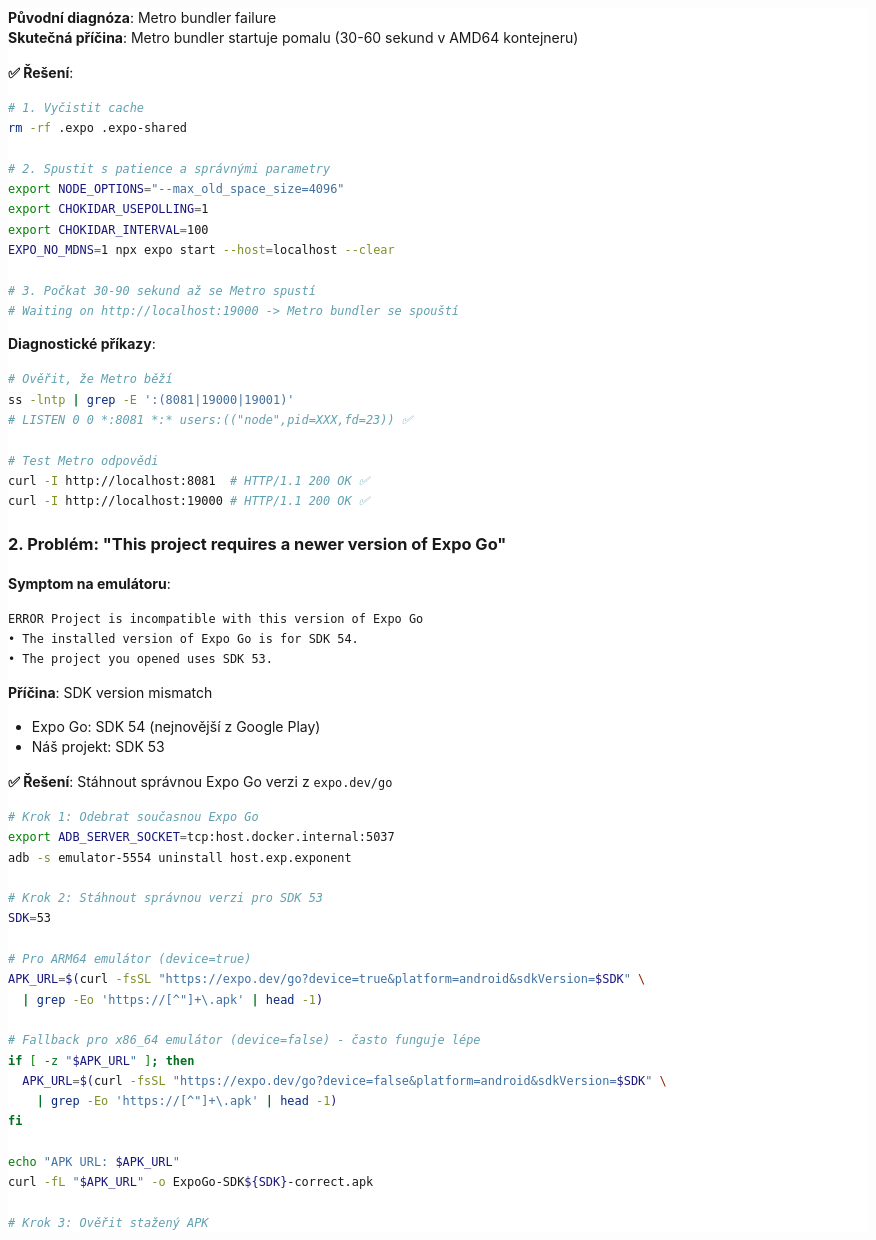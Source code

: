 **Původní diagnóza**: Metro bundler failure  
**Skutečná příčina**: Metro bundler startuje pomalu (30-60 sekund v AMD64 kontejneru)

**✅ Řešení**:
```bash
# 1. Vyčistit cache
rm -rf .expo .expo-shared

# 2. Spustit s patience a správnými parametry
export NODE_OPTIONS="--max_old_space_size=4096"
export CHOKIDAR_USEPOLLING=1
export CHOKIDAR_INTERVAL=100
EXPO_NO_MDNS=1 npx expo start --host=localhost --clear

# 3. Počkat 30-90 sekund až se Metro spustí
# Waiting on http://localhost:19000 -> Metro bundler se spouští
```

**Diagnostické příkazy**:
```bash
# Ověřit, že Metro běží
ss -lntp | grep -E ':(8081|19000|19001)'
# LISTEN 0 0 *:8081 *:* users:(("node",pid=XXX,fd=23)) ✅

# Test Metro odpovědi
curl -I http://localhost:8081  # HTTP/1.1 200 OK ✅
curl -I http://localhost:19000 # HTTP/1.1 200 OK ✅
```

### 2. Problém: "This project requires a newer version of Expo Go"

**Symptom na emulátoru**:
```
ERROR Project is incompatible with this version of Expo Go
• The installed version of Expo Go is for SDK 54.
• The project you opened uses SDK 53.
```

**Příčina**: SDK version mismatch  
- Expo Go: SDK 54 (nejnovější z Google Play)
- Náš projekt: SDK 53

**✅ Řešení**: Stáhnout správnou Expo Go verzi z `expo.dev/go`

```bash
# Krok 1: Odebrat současnou Expo Go
export ADB_SERVER_SOCKET=tcp:host.docker.internal:5037
adb -s emulator-5554 uninstall host.exp.exponent

# Krok 2: Stáhnout správnou verzi pro SDK 53
SDK=53

# Pro ARM64 emulátor (device=true)
APK_URL=$(curl -fsSL "https://expo.dev/go?device=true&platform=android&sdkVersion=$SDK" \
  | grep -Eo 'https://[^"]+\.apk' | head -1)

# Fallback pro x86_64 emulátor (device=false) - často funguje lépe
if [ -z "$APK_URL" ]; then
  APK_URL=$(curl -fsSL "https://expo.dev/go?device=false&platform=android&sdkVersion=$SDK" \
    | grep -Eo 'https://[^"]+\.apk' | head -1)
fi

echo "APK URL: $APK_URL"
curl -fL "$APK_URL" -o ExpoGo-SDK${SDK}-correct.apk

# Krok 3: Ověřit stažený APK
```
